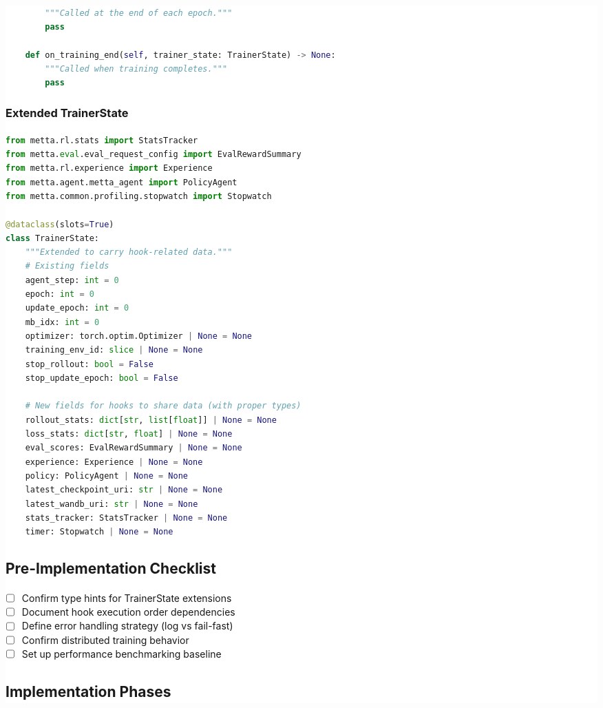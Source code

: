 ```python
        """Called at the end of each epoch."""
        pass
    
    def on_training_end(self, trainer_state: TrainerState) -> None:
        """Called when training completes."""
        pass
```

### Extended TrainerState

```python
from metta.rl.stats import StatsTracker
from metta.eval.eval_request_config import EvalRewardSummary
from metta.rl.experience import Experience
from metta.agent.metta_agent import PolicyAgent
from metta.common.profiling.stopwatch import Stopwatch

@dataclass(slots=True)
class TrainerState:
    """Extended to carry hook-related data."""
    # Existing fields
    agent_step: int = 0
    epoch: int = 0
    update_epoch: int = 0
    mb_idx: int = 0
    optimizer: torch.optim.Optimizer | None = None
    training_env_id: slice | None = None
    stop_rollout: bool = False
    stop_update_epoch: bool = False
    
    # New fields for hooks to share data (with proper types)
    rollout_stats: dict[str, list[float]] | None = None
    loss_stats: dict[str, float] | None = None
    eval_scores: EvalRewardSummary | None = None
    experience: Experience | None = None
    policy: PolicyAgent | None = None
    latest_checkpoint_uri: str | None = None
    latest_wandb_uri: str | None = None
    stats_tracker: StatsTracker | None = None
    timer: Stopwatch | None = None
```

## Pre-Implementation Checklist

- [ ] Confirm type hints for TrainerState extensions
- [ ] Document hook execution order dependencies
- [ ] Define error handling strategy (log vs fail-fast)
- [ ] Confirm distributed training behavior
- [ ] Set up performance benchmarking baseline

## Implementation Phases
